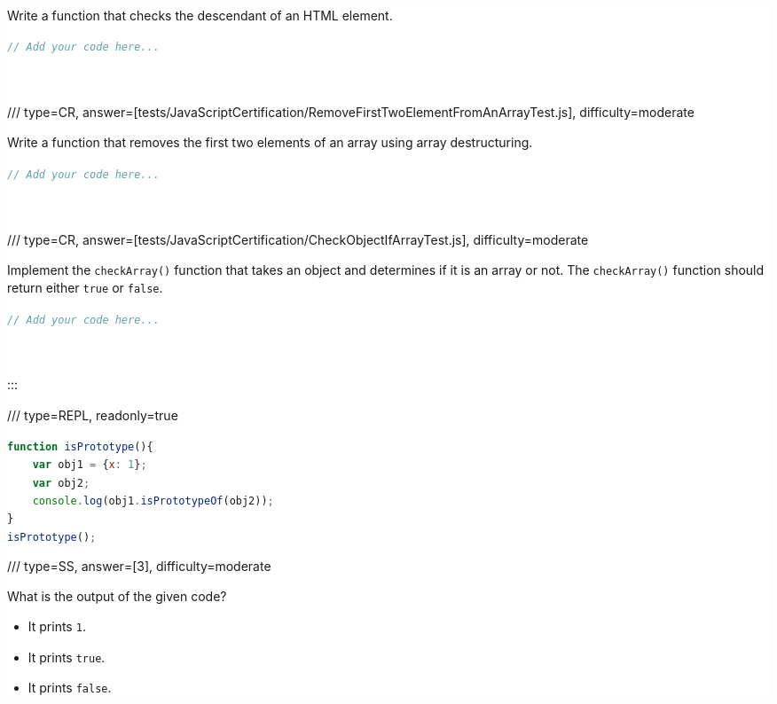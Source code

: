 Write a function that checks the descendant of an HTML element.

```javascript
// Add your code here...




```


/// type=CR, answer=[tests/JavaScriptCertification/RemoveFirstTwoElementFromAnArrayTest.js], difficulty=moderate

Write a function that removes the first two elements of an array using array destructuring.

```javascript
// Add your code here...




```


/// type=CR, answer=[tests/JavaScriptCertification/CheckObjectIfArrayTest.js], difficulty=moderate

Implement the `checkArray()` function that takes an object and determines if it is an array or not. The `checkArray()` function should return either `true` or `false`.

```javascript
// Add your code here...




```


:::

/// type=REPL, readonly=true

```javascript
function isPrototype(){
    var obj1 = {x: 1};
    var obj2;
    console.log(obj1.isPrototypeOf(obj2)); 
}
isPrototype();
```
/// type=SS, answer=[3], difficulty=moderate

What is the output of the given code?

 - It prints `1`.

 - It prints `true`.

 - It prints `false`.
